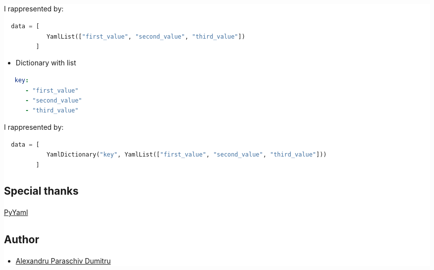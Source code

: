I rappresented by:
```python
  data = [
            YamlList(["first_value", "second_value", "third_value"])
         ]
```
- Dictionary with list
```yaml
   key: 
      - "first_value"
      - "second_value"
      - "third_value"
```
I rappresented by:
```python
  data = [  
            YamlDictionary("key", YamlList(["first_value", "second_value", "third_value"]))
         ]
```
## Special thanks
[PyYaml](https://pypi.org/project/PyYAML/)

## Author
- [Alexandru Paraschiv Dumitru](aaaalexdumitru@gmail.com)
